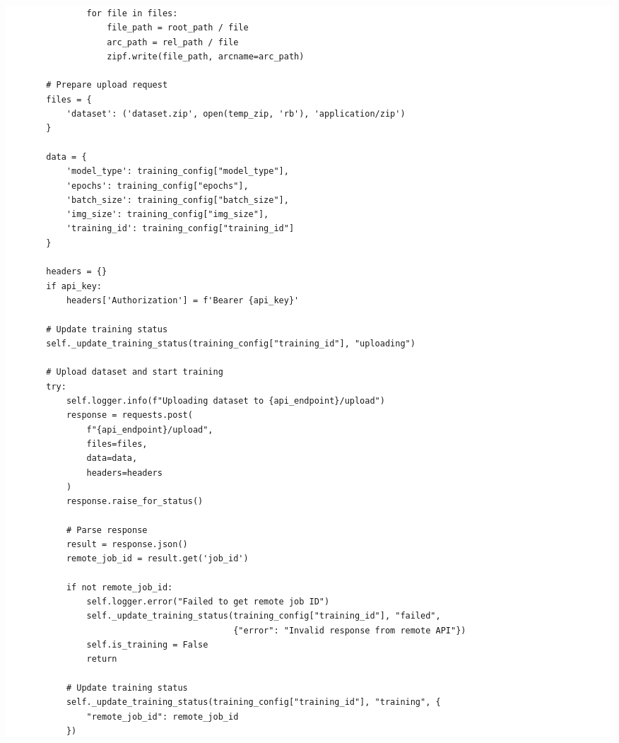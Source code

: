                     for file in files:
                        file_path = root_path / file
                        arc_path = rel_path / file
                        zipf.write(file_path, arcname=arc_path)

            # Prepare upload request
            files = {
                'dataset': ('dataset.zip', open(temp_zip, 'rb'), 'application/zip')
            }

            data = {
                'model_type': training_config["model_type"],
                'epochs': training_config["epochs"],
                'batch_size': training_config["batch_size"],
                'img_size': training_config["img_size"],
                'training_id': training_config["training_id"]
            }

            headers = {}
            if api_key:
                headers['Authorization'] = f'Bearer {api_key}'

            # Update training status
            self._update_training_status(training_config["training_id"], "uploading")

            # Upload dataset and start training
            try:
                self.logger.info(f"Uploading dataset to {api_endpoint}/upload")
                response = requests.post(
                    f"{api_endpoint}/upload",
                    files=files,
                    data=data,
                    headers=headers
                )
                response.raise_for_status()

                # Parse response
                result = response.json()
                remote_job_id = result.get('job_id')

                if not remote_job_id:
                    self.logger.error("Failed to get remote job ID")
                    self._update_training_status(training_config["training_id"], "failed",
                                                 {"error": "Invalid response from remote API"})
                    self.is_training = False
                    return

                # Update training status
                self._update_training_status(training_config["training_id"], "training", {
                    "remote_job_id": remote_job_id
                })
